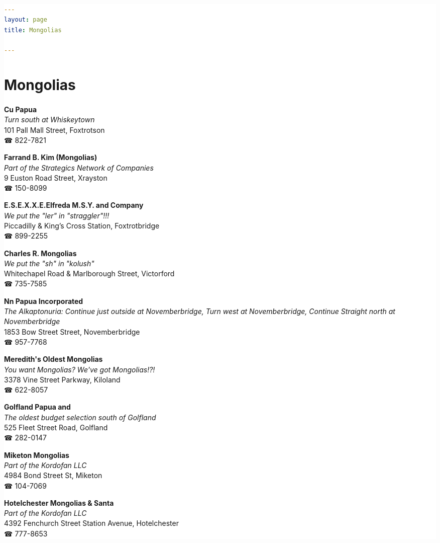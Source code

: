 ```yaml
---
layout: page 
title: Mongolias

---
```



# Mongolias


 **Cu Papua**  
_Turn south at Whiskeytown_  
101 Pall Mall Street, Foxtrotson  
☎ 822-7821

**Farrand B. Kim (Mongolias)**  
_Part of the Strategics Network of Companies_  
9 Euston Road Street, Xrayston  
☎ 150-8099

**E.S.E.X.X.E.Elfreda M.S.Y. and Company**  
_We put the "ler" in "straggler"!!!_  
Piccadilly & King’s Cross Station, Foxtrotbridge  
☎ 899-2255

**Charles R. Mongolias**  
_We put the "sh" in "kolush"_  
Whitechapel Road & Marlborough Street, Victorford  
☎ 735-7585

**Nn Papua Incorporated**  
_The Alkaptonuria: Continue just outside at Novemberbridge, Turn west at Novemberbridge, Continue Straight north at Novemberbridge_  
1853 Bow Street Street, Novemberbridge  
☎ 957-7768

**Meredith's Oldest Mongolias**  
_You want Mongolias? We've got Mongolias!?!_  
3378 Vine Street Parkway, Kiloland  
☎ 622-8057

**Golfland Papua and**  
_The oldest budget selection south of Golfland_  
525 Fleet Street Road, Golfland  
☎ 282-0147

**Miketon Mongolias**  
_Part of the Kordofan LLC_  
4984 Bond Street St, Miketon  
☎ 104-7069

**Hotelchester Mongolias & Santa**  
_Part of the Kordofan LLC_  
4392 Fenchurch Street Station Avenue, Hotelchester  
☎ 777-8653
